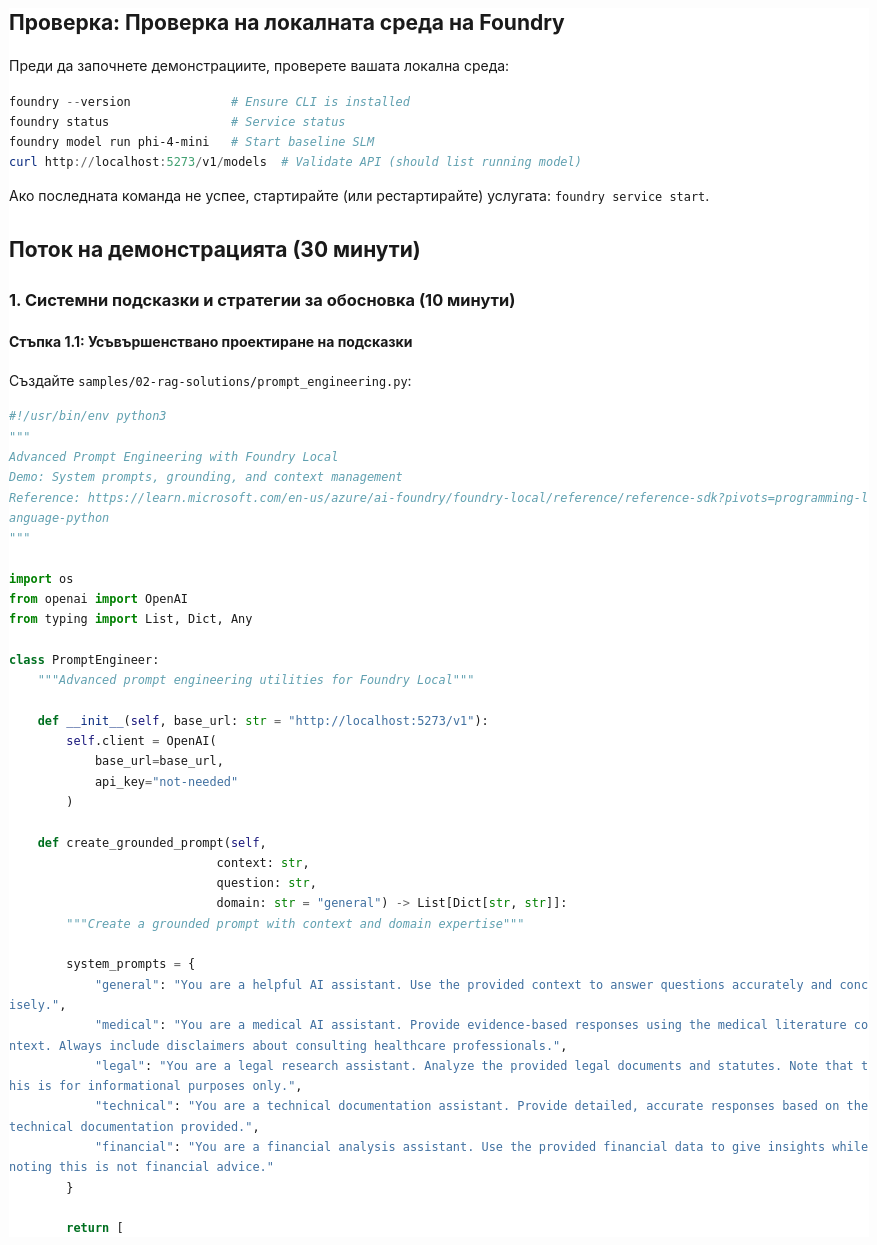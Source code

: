 
## Проверка: Проверка на локалната среда на Foundry

Преди да започнете демонстрациите, проверете вашата локална среда:

```powershell
foundry --version              # Ensure CLI is installed
foundry status                 # Service status
foundry model run phi-4-mini   # Start baseline SLM
curl http://localhost:5273/v1/models  # Validate API (should list running model)
```

Ако последната команда не успее, стартирайте (или рестартирайте) услугата: `foundry service start`.

## Поток на демонстрацията (30 минути)

### 1. Системни подсказки и стратегии за обосновка (10 минути)

#### Стъпка 1.1: Усъвършенствано проектиране на подсказки

Създайте `samples/02-rag-solutions/prompt_engineering.py`:

```python
#!/usr/bin/env python3
"""
Advanced Prompt Engineering with Foundry Local
Demo: System prompts, grounding, and context management
Reference: https://learn.microsoft.com/en-us/azure/ai-foundry/foundry-local/reference/reference-sdk?pivots=programming-language-python
"""

import os
from openai import OpenAI
from typing import List, Dict, Any

class PromptEngineer:
    """Advanced prompt engineering utilities for Foundry Local"""
    
    def __init__(self, base_url: str = "http://localhost:5273/v1"):
        self.client = OpenAI(
            base_url=base_url,
            api_key="not-needed"
        )
    
    def create_grounded_prompt(self, 
                             context: str, 
                             question: str, 
                             domain: str = "general") -> List[Dict[str, str]]:
        """Create a grounded prompt with context and domain expertise"""
        
        system_prompts = {
            "general": "You are a helpful AI assistant. Use the provided context to answer questions accurately and concisely.",
            "medical": "You are a medical AI assistant. Provide evidence-based responses using the medical literature context. Always include disclaimers about consulting healthcare professionals.",
            "legal": "You are a legal research assistant. Analyze the provided legal documents and statutes. Note that this is for informational purposes only.",
            "technical": "You are a technical documentation assistant. Provide detailed, accurate responses based on the technical documentation provided.",
            "financial": "You are a financial analysis assistant. Use the provided financial data to give insights while noting this is not financial advice."
        }
        
        return [
```